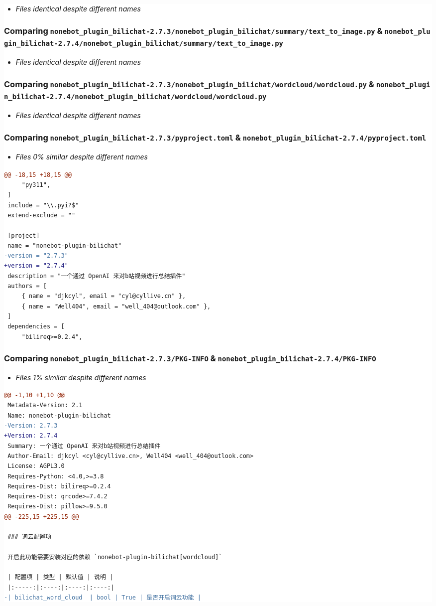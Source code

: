  * *Files identical despite different names*

### Comparing `nonebot_plugin_bilichat-2.7.3/nonebot_plugin_bilichat/summary/text_to_image.py` & `nonebot_plugin_bilichat-2.7.4/nonebot_plugin_bilichat/summary/text_to_image.py`

 * *Files identical despite different names*

### Comparing `nonebot_plugin_bilichat-2.7.3/nonebot_plugin_bilichat/wordcloud/wordcloud.py` & `nonebot_plugin_bilichat-2.7.4/nonebot_plugin_bilichat/wordcloud/wordcloud.py`

 * *Files identical despite different names*

### Comparing `nonebot_plugin_bilichat-2.7.3/pyproject.toml` & `nonebot_plugin_bilichat-2.7.4/pyproject.toml`

 * *Files 0% similar despite different names*

```diff
@@ -18,15 +18,15 @@
     "py311",
 ]
 include = "\\.pyi?$"
 extend-exclude = ""
 
 [project]
 name = "nonebot-plugin-bilichat"
-version = "2.7.3"
+version = "2.7.4"
 description = "一个通过 OpenAI 来对b站视频进行总结插件"
 authors = [
     { name = "djkcyl", email = "cyl@cyllive.cn" },
     { name = "Well404", email = "well_404@outlook.com" },
 ]
 dependencies = [
     "bilireq>=0.2.4",
```

### Comparing `nonebot_plugin_bilichat-2.7.3/PKG-INFO` & `nonebot_plugin_bilichat-2.7.4/PKG-INFO`

 * *Files 1% similar despite different names*

```diff
@@ -1,10 +1,10 @@
 Metadata-Version: 2.1
 Name: nonebot-plugin-bilichat
-Version: 2.7.3
+Version: 2.7.4
 Summary: 一个通过 OpenAI 来对b站视频进行总结插件
 Author-Email: djkcyl <cyl@cyllive.cn>, Well404 <well_404@outlook.com>
 License: AGPL3.0
 Requires-Python: <4.0,>=3.8
 Requires-Dist: bilireq>=0.2.4
 Requires-Dist: qrcode>=7.4.2
 Requires-Dist: pillow>=9.5.0
@@ -225,15 +225,15 @@
 
 ### 词云配置项
 
 开启此功能需要安装对应的依赖 `nonebot-plugin-bilichat[wordcloud]`
 
 | 配置项 | 类型 | 默认值 | 说明 |
 |:-----:|:----:|:----:|:----:|
-| bilichat_word_cloud  | bool | True | 是否开启词云功能 |
```